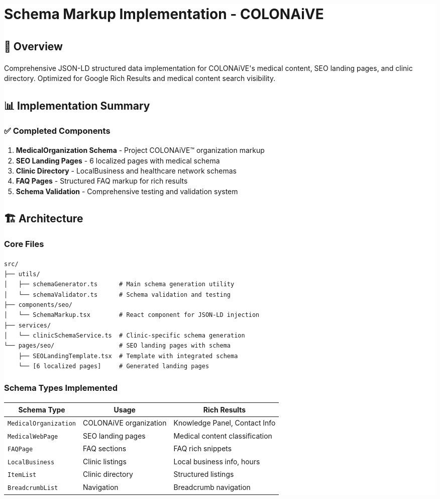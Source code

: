 # Schema Markup Implementation - COLONAiVE

## 🎯 Overview

Comprehensive JSON-LD structured data implementation for COLONAiVE's medical content, SEO landing pages, and clinic directory. Optimized for Google Rich Results and medical content search visibility.

## 📊 Implementation Summary

### ✅ Completed Components

1. **MedicalOrganization Schema** - Project COLONAiVE™ organization markup
2. **SEO Landing Pages** - 6 localized pages with medical schema
3. **Clinic Directory** - LocalBusiness and healthcare network schemas  
4. **FAQ Pages** - Structured FAQ markup for rich results
5. **Schema Validation** - Comprehensive testing and validation system

## 🏗️ Architecture

### Core Files

```
src/
├── utils/
│   ├── schemaGenerator.ts      # Main schema generation utility
│   └── schemaValidator.ts      # Schema validation and testing
├── components/seo/  
│   └── SchemaMarkup.tsx        # React component for JSON-LD injection
├── services/
│   └── clinicSchemaService.ts  # Clinic-specific schema generation
└── pages/seo/                  # SEO landing pages with schema
    ├── SEOLandingTemplate.tsx  # Template with integrated schema
    └── [6 localized pages]     # Generated landing pages
```

### Schema Types Implemented

| Schema Type | Usage | Rich Results |
|-------------|-------|--------------|
| `MedicalOrganization` | COLONAiVE organization | Knowledge Panel, Contact Info |
| `MedicalWebPage` | SEO landing pages | Medical content classification |
| `FAQPage` | FAQ sections | FAQ rich snippets |
| `LocalBusiness` | Clinic listings | Local business info, hours |
| `ItemList` | Clinic directory | Structured listings |
| `BreadcrumbList` | Navigation | Breadcrumb navigation |

